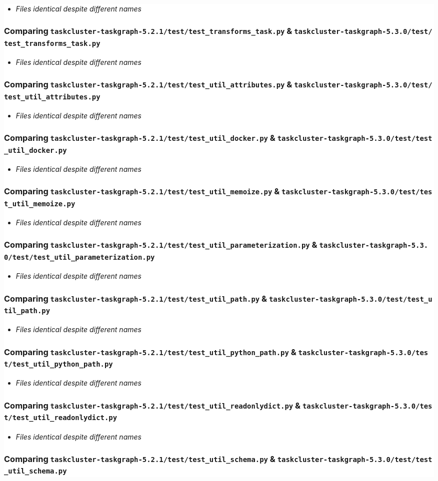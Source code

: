  * *Files identical despite different names*

### Comparing `taskcluster-taskgraph-5.2.1/test/test_transforms_task.py` & `taskcluster-taskgraph-5.3.0/test/test_transforms_task.py`

 * *Files identical despite different names*

### Comparing `taskcluster-taskgraph-5.2.1/test/test_util_attributes.py` & `taskcluster-taskgraph-5.3.0/test/test_util_attributes.py`

 * *Files identical despite different names*

### Comparing `taskcluster-taskgraph-5.2.1/test/test_util_docker.py` & `taskcluster-taskgraph-5.3.0/test/test_util_docker.py`

 * *Files identical despite different names*

### Comparing `taskcluster-taskgraph-5.2.1/test/test_util_memoize.py` & `taskcluster-taskgraph-5.3.0/test/test_util_memoize.py`

 * *Files identical despite different names*

### Comparing `taskcluster-taskgraph-5.2.1/test/test_util_parameterization.py` & `taskcluster-taskgraph-5.3.0/test/test_util_parameterization.py`

 * *Files identical despite different names*

### Comparing `taskcluster-taskgraph-5.2.1/test/test_util_path.py` & `taskcluster-taskgraph-5.3.0/test/test_util_path.py`

 * *Files identical despite different names*

### Comparing `taskcluster-taskgraph-5.2.1/test/test_util_python_path.py` & `taskcluster-taskgraph-5.3.0/test/test_util_python_path.py`

 * *Files identical despite different names*

### Comparing `taskcluster-taskgraph-5.2.1/test/test_util_readonlydict.py` & `taskcluster-taskgraph-5.3.0/test/test_util_readonlydict.py`

 * *Files identical despite different names*

### Comparing `taskcluster-taskgraph-5.2.1/test/test_util_schema.py` & `taskcluster-taskgraph-5.3.0/test/test_util_schema.py`
